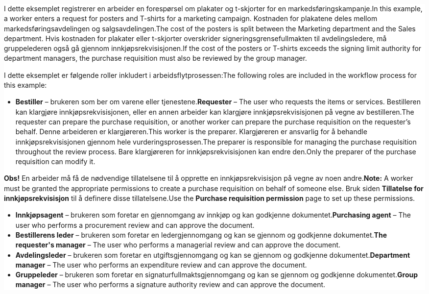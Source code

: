 <span data-ttu-id="7ddce-151">I dette eksemplet registrerer en arbeider en forespørsel om plakater og t-skjorter for en markedsføringskampanje.</span><span class="sxs-lookup"><span data-stu-id="7ddce-151">In this example, a worker enters a request for posters and T-shirts for a marketing campaign.</span></span> <span data-ttu-id="7ddce-152">Kostnaden for plakatene deles mellom markedsføringsavdelingen og salgsavdelingen.</span><span class="sxs-lookup"><span data-stu-id="7ddce-152">The cost of the posters is split between the Marketing department and the Sales department.</span></span> <span data-ttu-id="7ddce-153">Hvis kostnaden for plakater eller t-skjorter overskrider signeringsgrensefullmakten til avdelingsledere, må gruppelederen også gå gjennom innkjøpsrekvisisjonen.</span><span class="sxs-lookup"><span data-stu-id="7ddce-153">If the cost of the posters or T-shirts exceeds the signing limit authority for department managers, the purchase requisition must also be reviewed by the group manager.</span></span>  

<span data-ttu-id="7ddce-154">I dette eksemplet er følgende roller inkludert i arbeidsflytprosessen:</span><span class="sxs-lookup"><span data-stu-id="7ddce-154">The following roles are included in the workflow process for this example:</span></span>

-   <span data-ttu-id="7ddce-155">**Bestiller** – brukeren som ber om varene eller tjenestene.</span><span class="sxs-lookup"><span data-stu-id="7ddce-155">**Requester** – The user who requests the items or services.</span></span> <span data-ttu-id="7ddce-156">Bestilleren kan klargjøre innkjøpsrekvisisjonen, eller en annen arbeider kan klargjøre innkjøpsrekvisisjonen på vegne av bestilleren.</span><span class="sxs-lookup"><span data-stu-id="7ddce-156">The requester can prepare the purchase requisition, or another worker can prepare the purchase requisition on the requester’s behalf.</span></span> <span data-ttu-id="7ddce-157">Denne arbeideren er klargjøreren.</span><span class="sxs-lookup"><span data-stu-id="7ddce-157">This worker is the preparer.</span></span> <span data-ttu-id="7ddce-158">Klargjøreren er ansvarlig for å behandle innkjøpsrekvisisjonen gjennom hele vurderingsprosessen.</span><span class="sxs-lookup"><span data-stu-id="7ddce-158">The preparer is responsible for managing the purchase requisition throughout the review process.</span></span> <span data-ttu-id="7ddce-159">Bare klargjøreren for innkjøpsrekvisisjonen kan endre den.</span><span class="sxs-lookup"><span data-stu-id="7ddce-159">Only the preparer of the purchase requisition can modify it.</span></span>

<span data-ttu-id="7ddce-160">**Obs!** En arbeider må få de nødvendige tillatelsene til å opprette en innkjøpsrekvisisjon på vegne av noen andre.</span><span class="sxs-lookup"><span data-stu-id="7ddce-160">**Note:** A worker must be granted the appropriate permissions to create a purchase requisition on behalf of someone else.</span></span> <span data-ttu-id="7ddce-161">Bruk siden **Tillatelse for innkjøpsrekvisisjon** til å definere disse tillatelsene.</span><span class="sxs-lookup"><span data-stu-id="7ddce-161">Use the **Purchase requisition permission** page to set up these permissions.</span></span>

-   <span data-ttu-id="7ddce-162">**Innkjøpsagent** – brukeren som foretar en gjennomgang av innkjøp og kan godkjenne dokumentet.</span><span class="sxs-lookup"><span data-stu-id="7ddce-162">**Purchasing agent** – The user who performs a procurement review and can approve the document.</span></span>
-   <span data-ttu-id="7ddce-163">**Bestillerens leder** – brukeren som foretar en ledergjennomgang og kan se gjennom og godkjenne dokumentet.</span><span class="sxs-lookup"><span data-stu-id="7ddce-163">**The requester's manager** – The user who performs a managerial review and can approve the document.</span></span>
-   <span data-ttu-id="7ddce-164">**Avdelingsleder** – brukeren som foretar en utgiftsgjennomgang og kan se gjennom og godkjenne dokumentet.</span><span class="sxs-lookup"><span data-stu-id="7ddce-164">**Department manager** – The user who performs an expenditure review and can approve the document.</span></span>
-   <span data-ttu-id="7ddce-165">**Gruppeleder** – brukeren som foretar en signaturfullmaktsgjennomgang og kan se gjennom og godkjenne dokumentet.</span><span class="sxs-lookup"><span data-stu-id="7ddce-165">**Group manager** – The user who performs a signature authority review and can approve the document.</span></span>

